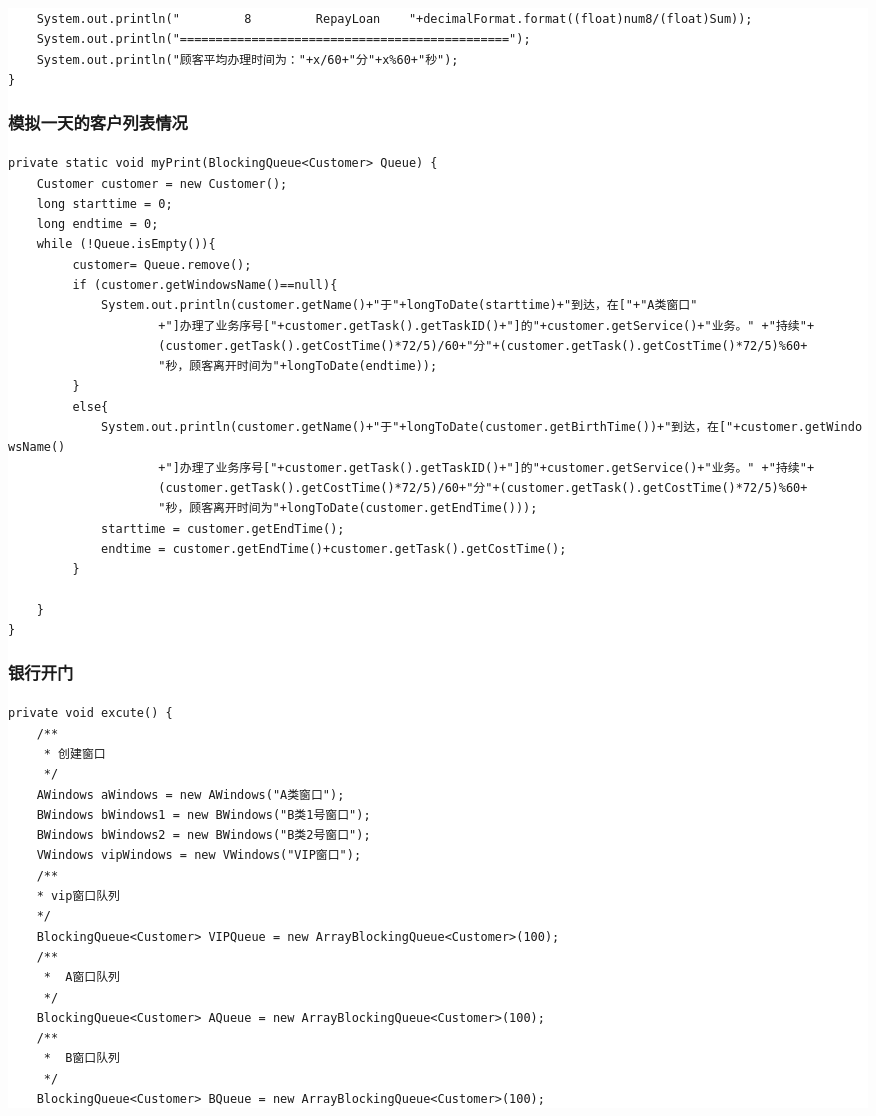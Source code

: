         System.out.println("         8         RepayLoan    "+decimalFormat.format((float)num8/(float)Sum));
        System.out.println("==============================================");
        System.out.println("顾客平均办理时间为："+x/60+"分"+x%60+"秒");
    }
### 模拟一天的客户列表情况
    private static void myPrint(BlockingQueue<Customer> Queue) {
        Customer customer = new Customer();
        long starttime = 0;
        long endtime = 0;
        while (!Queue.isEmpty()){
             customer= Queue.remove();
             if (customer.getWindowsName()==null){
                 System.out.println(customer.getName()+"于"+longToDate(starttime)+"到达，在["+"A类窗口"
                         +"]办理了业务序号["+customer.getTask().getTaskID()+"]的"+customer.getService()+"业务。" +"持续"+
                         (customer.getTask().getCostTime()*72/5)/60+"分"+(customer.getTask().getCostTime()*72/5)%60+
                         "秒，顾客离开时间为"+longToDate(endtime));
             }
             else{
                 System.out.println(customer.getName()+"于"+longToDate(customer.getBirthTime())+"到达，在["+customer.getWindowsName()
                         +"]办理了业务序号["+customer.getTask().getTaskID()+"]的"+customer.getService()+"业务。" +"持续"+
                         (customer.getTask().getCostTime()*72/5)/60+"分"+(customer.getTask().getCostTime()*72/5)%60+
                         "秒，顾客离开时间为"+longToDate(customer.getEndTime()));
                 starttime = customer.getEndTime();
                 endtime = customer.getEndTime()+customer.getTask().getCostTime();
             }

        }
    }
### 银行开门
	private void excute() {
        /**
         * 创建窗口
         */
        AWindows aWindows = new AWindows("A类窗口");
        BWindows bWindows1 = new BWindows("B类1号窗口");
        BWindows bWindows2 = new BWindows("B类2号窗口");
        VWindows vipWindows = new VWindows("VIP窗口");
        /**
        * vip窗口队列
        */
        BlockingQueue<Customer> VIPQueue = new ArrayBlockingQueue<Customer>(100);
        /**
         *  A窗口队列
         */
        BlockingQueue<Customer> AQueue = new ArrayBlockingQueue<Customer>(100);
        /**
         *  B窗口队列
         */
        BlockingQueue<Customer> BQueue = new ArrayBlockingQueue<Customer>(100);
